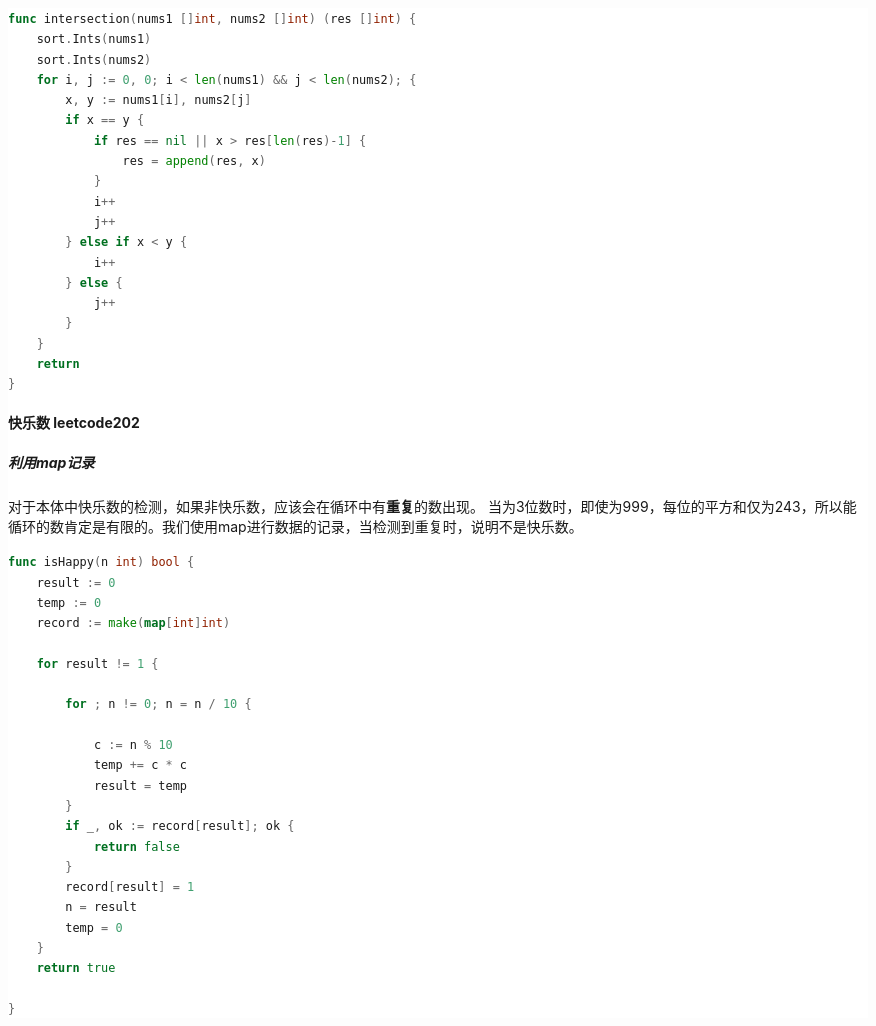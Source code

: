 ```go
func intersection(nums1 []int, nums2 []int) (res []int) {
    sort.Ints(nums1)
    sort.Ints(nums2)
    for i, j := 0, 0; i < len(nums1) && j < len(nums2); {
        x, y := nums1[i], nums2[j]
        if x == y {
            if res == nil || x > res[len(res)-1] {
                res = append(res, x)
            }
            i++
            j++
        } else if x < y {
            i++
        } else {
            j++
        }
    }
    return
}

```

#### 快乐数 leetcode202
##### 利用map记录
对于本体中快乐数的检测，如果非快乐数，应该会在循环中有**重复**的数出现。
当为3位数时，即使为999，每位的平方和仅为243，所以能循环的数肯定是有限的。我们使用map进行数据的记录，当检测到重复时，说明不是快乐数。
```go
func isHappy(n int) bool {
	result := 0
	temp := 0
	record := make(map[int]int)

	for result != 1 {

		for ; n != 0; n = n / 10 {

			c := n % 10
			temp += c * c
			result = temp
		}
		if _, ok := record[result]; ok {
			return false
		}
		record[result] = 1
		n = result
		temp = 0
	}
	return true

}

```
